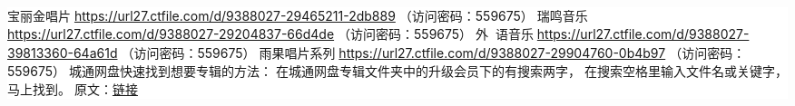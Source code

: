 宝丽金唱片
https://url27.ctfile.com/d/9388027-29465211-2db889
（访问密码：559675）
瑞鸣音乐
https://url27.ctfile.com/d/9388027-29204837-66d4de
（访问密码：559675）
外  语音乐
https://url27.ctfile.com/d/9388027-39813360-64a61d
（访问密码：559675）
雨果唱片系列
https://url27.ctfile.com/d/9388027-29904760-0b4b97
（访问密码：559675）
城通网盘快速找到想要专辑的方法：
在城通网盘专辑文件夹中的升级会员下的有搜索两字，
在搜索空格里输入文件名或关键字，马上找到。
原文：[链接](https://blog.sina.com.cn/s/blog_1647c7e7601030y59.html)